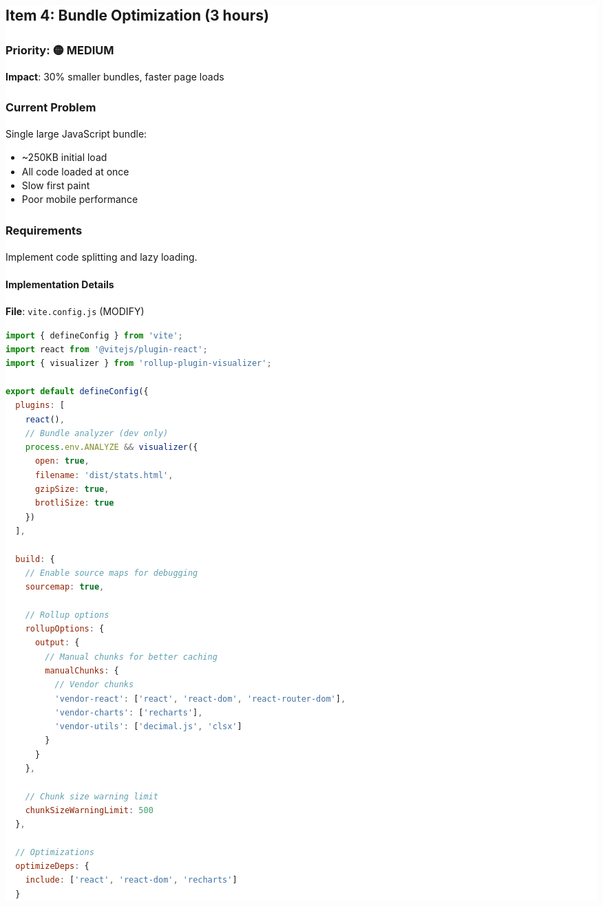 
## Item 4: Bundle Optimization (3 hours)

### Priority: 🟡 MEDIUM
**Impact**: 30% smaller bundles, faster page loads

### Current Problem

Single large JavaScript bundle:
- ~250KB initial load
- All code loaded at once
- Slow first paint
- Poor mobile performance

### Requirements

Implement code splitting and lazy loading.

#### Implementation Details

**File**: `vite.config.js` (MODIFY)

```javascript
import { defineConfig } from 'vite';
import react from '@vitejs/plugin-react';
import { visualizer } from 'rollup-plugin-visualizer';

export default defineConfig({
  plugins: [
    react(),
    // Bundle analyzer (dev only)
    process.env.ANALYZE && visualizer({
      open: true,
      filename: 'dist/stats.html',
      gzipSize: true,
      brotliSize: true
    })
  ],
  
  build: {
    // Enable source maps for debugging
    sourcemap: true,
    
    // Rollup options
    rollupOptions: {
      output: {
        // Manual chunks for better caching
        manualChunks: {
          // Vendor chunks
          'vendor-react': ['react', 'react-dom', 'react-router-dom'],
          'vendor-charts': ['recharts'],
          'vendor-utils': ['decimal.js', 'clsx']
        }
      }
    },
    
    // Chunk size warning limit
    chunkSizeWarningLimit: 500
  },
  
  // Optimizations
  optimizeDeps: {
    include: ['react', 'react-dom', 'recharts']
  }
```